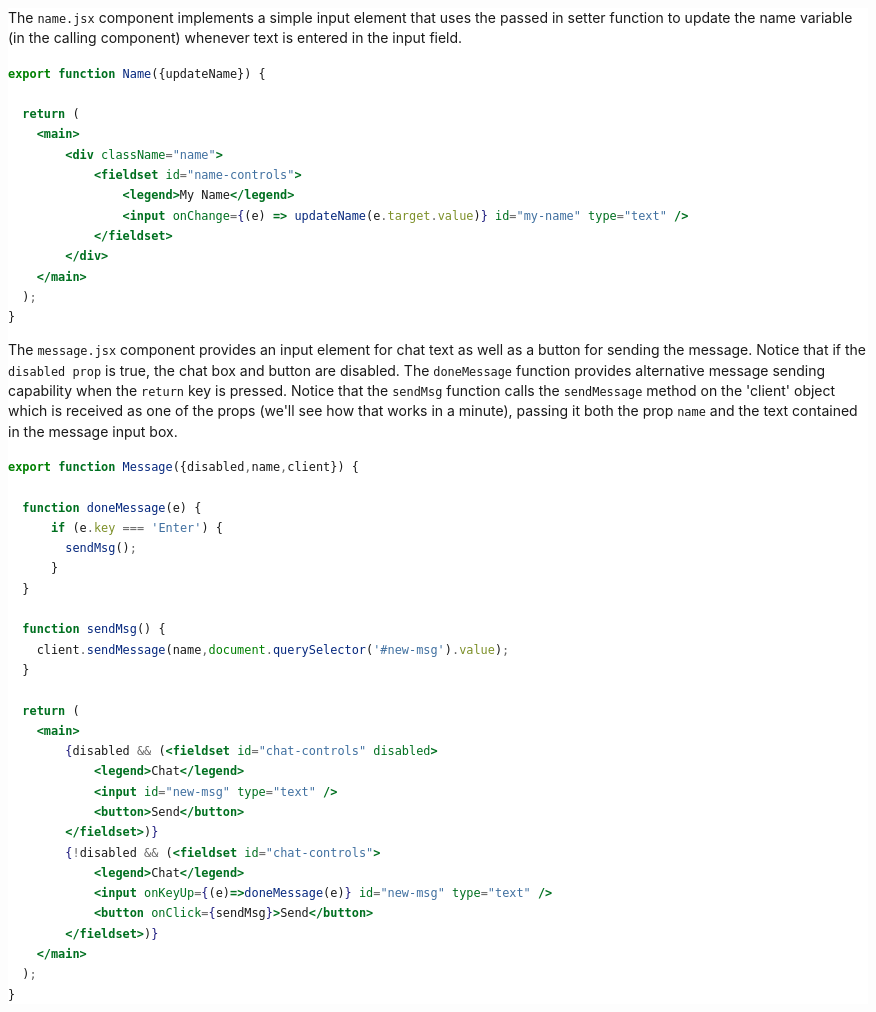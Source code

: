 The `name.jsx` component implements a simple input element that uses the passed in setter function to update the name variable (in the calling component) whenever text is entered in the input field.

```jsx
export function Name({updateName}) {

  return (
    <main>
        <div className="name">
            <fieldset id="name-controls">
                <legend>My Name</legend>
                <input onChange={(e) => updateName(e.target.value)} id="my-name" type="text" />
            </fieldset>
        </div>
    </main>
  );
}
```

The `message.jsx` component provides an input element for chat text as well as a button for sending the message.  Notice that if the `disabled prop` is true, the chat box and button are disabled.  The `doneMessage` function provides alternative message sending capability when the `return` key is pressed.  Notice that the `sendMsg` function calls the `sendMessage` method on the 'client' object which is received as one of the props (we'll see how that works in a minute), passing it both the prop `name` and the text contained in the message input box.

```jsx
export function Message({disabled,name,client}) {

  function doneMessage(e) {
      if (e.key === 'Enter') {
        sendMsg();
      }
  }

  function sendMsg() {
    client.sendMessage(name,document.querySelector('#new-msg').value);
  }

  return (
    <main>
        {disabled && (<fieldset id="chat-controls" disabled>
            <legend>Chat</legend>
            <input id="new-msg" type="text" />
            <button>Send</button>
        </fieldset>)}
        {!disabled && (<fieldset id="chat-controls">
            <legend>Chat</legend>
            <input onKeyUp={(e)=>doneMessage(e)} id="new-msg" type="text" />
            <button onClick={sendMsg}>Send</button>
        </fieldset>)}
    </main>
  );
}
```
